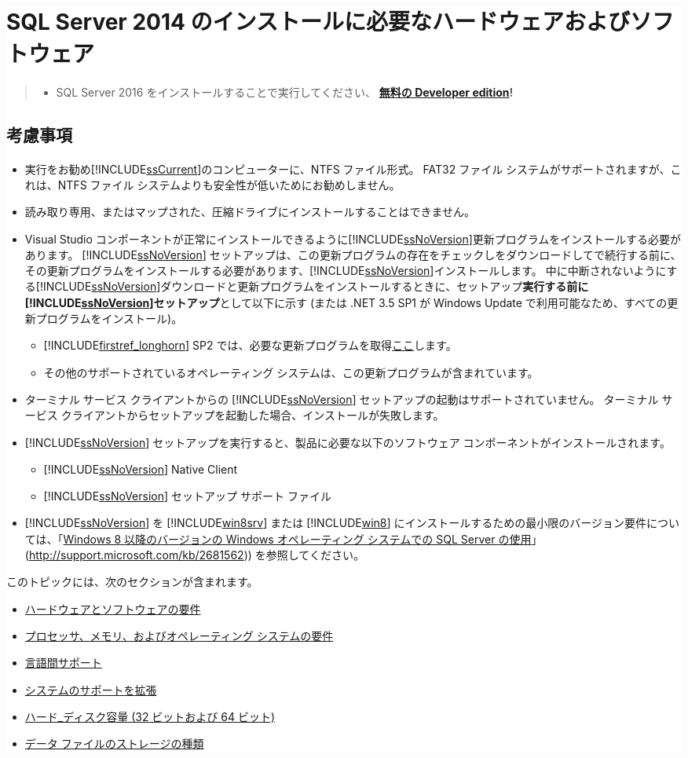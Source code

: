 # <a name="hardware-and-software-requirements-for-installing-sql-server-2014"></a>SQL Server 2014 のインストールに必要なハードウェアおよびソフトウェア

 > - SQL Server 2016 をインストールすることで実行してください、 **[無料の Developer edition](https://my.visualstudio.com/Downloads?q=SQL%20Server%20Developer)!**  
  
## <a name="considerations"></a>考慮事項 
  
-   実行をお勧め[!INCLUDE[ssCurrent](../../includes/sscurrent-md.md)]のコンピューターに、NTFS ファイル形式。 FAT32 ファイル システムがサポートされますが、これは、NTFS ファイル システムよりも安全性が低いためにお勧めしません。  
  
-   読み取り専用、またはマップされた、圧縮ドライブにインストールすることはできません。  
  
-   Visual Studio コンポーネントが正常にインストールできるように[!INCLUDE[ssNoVersion](../../includes/ssnoversion-md.md)]更新プログラムをインストールする必要があります。 [!INCLUDE[ssNoVersion](../../includes/ssnoversion-md.md)] セットアップは、この更新プログラムの存在をチェックしをダウンロードしてで続行する前に、その更新プログラムをインストールする必要があります、[!INCLUDE[ssNoVersion](../../includes/ssnoversion-md.md)]インストールします。 中に中断されないようにする[!INCLUDE[ssNoVersion](../../includes/ssnoversion-md.md)]ダウンロードと更新プログラムをインストールするときに、セットアップ**実行する前に[!INCLUDE[ssNoVersion](../../includes/ssnoversion-md.md)]セットアップ**として以下に示す (または .NET 3.5 SP1 が Windows Update で利用可能なため、すべての更新プログラムをインストール)。  
  
    -   [!INCLUDE[firstref_longhorn](../../includes/firstref-longhorn-md.md)] SP2 では、必要な更新プログラムを取得[ここ](http://go.microsoft.com/fwlink/?LinkId=198093)します。  
  
    -   その他のサポートされているオペレーティング システムは、この更新プログラムが含まれています。  
  
-   ターミナル サービス クライアントからの [!INCLUDE[ssNoVersion](../../includes/ssnoversion-md.md)] セットアップの起動はサポートされていません。 ターミナル サービス クライアントからセットアップを起動した場合、インストールが失敗します。   
  
-   [!INCLUDE[ssNoVersion](../../includes/ssnoversion-md.md)] セットアップを実行すると、製品に必要な以下のソフトウェア コンポーネントがインストールされます。  
  
    -   [!INCLUDE[ssNoVersion](../../includes/ssnoversion-md.md)] Native Client  
  
    -   [!INCLUDE[ssNoVersion](../../includes/ssnoversion-md.md)] セットアップ サポート ファイル  
  
-   [!INCLUDE[ssNoVersion](../../includes/ssnoversion-md.md)] を [!INCLUDE[win8srv](../../includes/win8srv-md.md)] または [!INCLUDE[win8](../../includes/win8-md.md)] にインストールするための最小限のバージョン要件については、「[Windows 8 以降のバージョンの Windows オペレーティング システムでの SQL Server の使用](http://support.microsoft.com/kb/2681562)」(http://support.microsoft.com/kb/2681562)) を参照してください。  
  
 このトピックには、次のセクションが含まれます。  
  
-   [ハードウェアとソフトウェアの要件](hardware-and-software-requirements-for-installing-sql-server.md#hwswr)  
  
-   [プロセッサ、メモリ、およびオペレーティング システムの要件](hardware-and-software-requirements-for-installing-sql-server.md#pmosr)  
  
-   [言語間サポート](hardware-and-software-requirements-for-installing-sql-server.md#crosslanguagesupport)  
  
-   [システムのサポートを拡張](hardware-and-software-requirements-for-installing-sql-server.md#ess)  
  
-   [ハード_ディスク容量 (32 ビットおよび 64 ビット)](hardware-and-software-requirements-for-installing-sql-server.md#harddiskspace)  
  
-   [データ ファイルのストレージの種類](hardware-and-software-requirements-for-installing-sql-server.md#StorageTypes)  
  